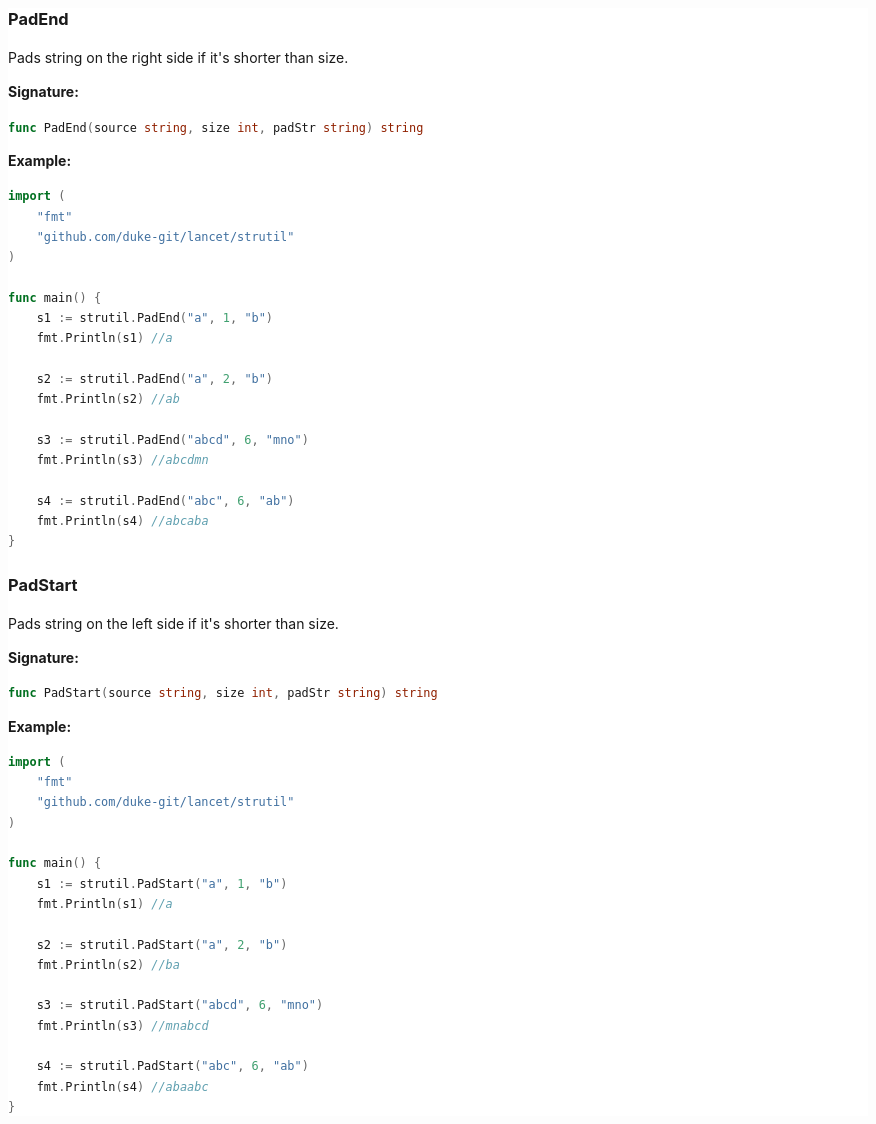 


### <span id="PadEnd">PadEnd</span>
<p>Pads string on the right side if it's shorter than size.</p>

<b>Signature:</b>

```go
func PadEnd(source string, size int, padStr string) string
```
<b>Example:</b>

```go
import (
	"fmt"
	"github.com/duke-git/lancet/strutil"
)

func main() {
	s1 := strutil.PadEnd("a", 1, "b")
	fmt.Println(s1) //a

	s2 := strutil.PadEnd("a", 2, "b")
	fmt.Println(s2) //ab

	s3 := strutil.PadEnd("abcd", 6, "mno")
	fmt.Println(s3) //abcdmn

	s4 := strutil.PadEnd("abc", 6, "ab")
	fmt.Println(s4) //abcaba
}
```




### <span id="PadStart">PadStart</span>
<p>Pads string on the left side if it's shorter than size.</p>

<b>Signature:</b>

```go
func PadStart(source string, size int, padStr string) string
```
<b>Example:</b>

```go
import (
	"fmt"
	"github.com/duke-git/lancet/strutil"
)

func main() {
	s1 := strutil.PadStart("a", 1, "b")
	fmt.Println(s1) //a

	s2 := strutil.PadStart("a", 2, "b")
	fmt.Println(s2) //ba

	s3 := strutil.PadStart("abcd", 6, "mno")
	fmt.Println(s3) //mnabcd

	s4 := strutil.PadStart("abc", 6, "ab")
	fmt.Println(s4) //abaabc
}
```
